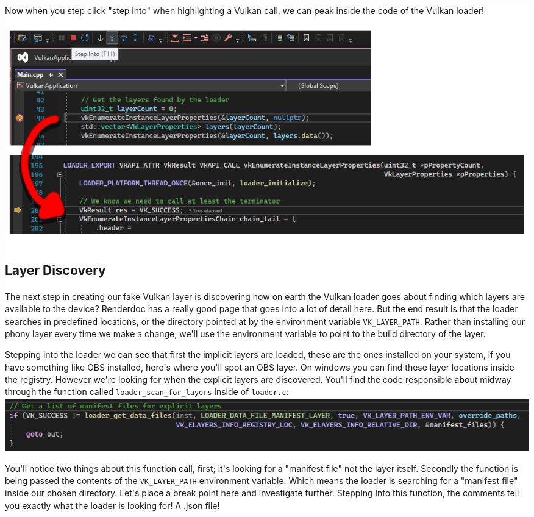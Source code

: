Now when you step click "step into" when highlighting a Vulkan call, we can peak inside the code of the Vulkan loader!

![](/assets/Blog/VulkanLayer/StepInto.png)

## Layer Discovery

The next step in creating our fake Vulkan layer is discovering how on earth the Vulkan loader goes about finding which layers are available to the device? Renderdoc has a really good page that goes into a lot of detail [here.](https://renderdoc.org/vulkan-layer-guide.html) But the end result is that the loader searches in predefined locations, or the directory pointed at by the environment variable ``VK_LAYER_PATH``. Rather than installing our phony layer every time we make a change, we'll use the environment variable to point to the build directory of the layer.

Stepping into the loader we can see that first the implicit layers are loaded, these are the ones installed on your system, if you have something like OBS installed, here's where you'll spot an OBS layer. On windows you can find these layer locations inside the registry. However we're looking for when the explicit layers are discovered. You'll find the code responsible about midway through the function called ``loader_scan_for_layers`` inside of ``loader.c``:
![image-20211208191759956](/assets/Blog/VulkanLayer/FindManifestFiles.png)

You'll notice two things about this function call, first; it's looking for a "manifest file" not the layer itself. Secondly the function is being passed the contents of the `VK_LAYER_PATH` environment variable. Which means the loader is searching for a "manifest file" inside our chosen directory. Let's place a break point here and investigate further. Stepping into this function, the comments tell you exactly what the loader is looking for! A .json file!
